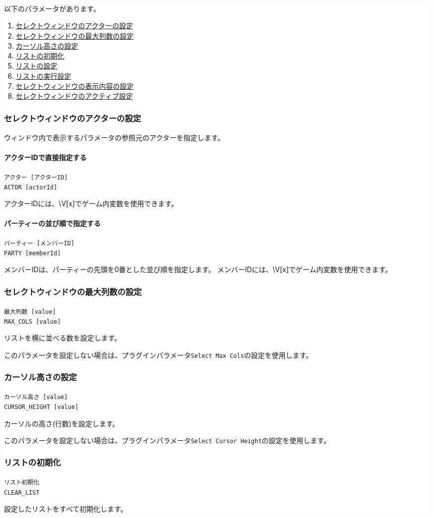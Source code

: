 以下のパラメータがあります。

1. [セレクトウィンドウのアクターの設定](#セレクトウィンドウのアクターの設定)
1. [セレクトウィンドウの最大列数の設定](#セレクトウィンドウの最大列数の設定)
1. [カーソル高さの設定](#カーソル高さの設定)
1. [リストの初期化](#リストの初期化)
1. [リストの設定](#リストの設定)
1. [リストの実行設定](#リストの実行設定)
1. [セレクトウィンドウの表示内容の設定](#セレクトウィンドウの表示内容の設定)
1. [セレクトウィンドウのアクティブ設定](#セレクトウィンドウのアクティブ設定)

### セレクトウィンドウのアクターの設定
ウィンドウ内で表示するパラメータの参照元のアクターを指定します。

#### アクターIDで直接指定する
```
アクター [アクターID]
ACTOR [actorId]
```
アクターIDには、\V[x]でゲーム内変数を使用できます。

#### パーティーの並び順で指定する
```
パーティー [メンバーID]
PARTY [memberId]
```
メンバーIDは、パーティーの先頭を0番とした並び順を指定します。
メンバーIDには、\V[x]でゲーム内変数を使用できます。

### セレクトウィンドウの最大列数の設定
```
最大列数 [value]
MAX_COLS [value]
```
リストを横に並べる数を設定します。

このパラメータを設定しない場合は、プラグインパラメータ`Select Max Cols`の設定を使用します。

### カーソル高さの設定
```
カーソル高さ [value]
CURSOR_HEIGHT [value]
```
カーソルの高さ(行数)を設定します。

このパラメータを設定しない場合は、プラグインパラメータ`Select Cursor Height`の設定を使用します。

### リストの初期化
```
リスト初期化
CLEAR_LIST
```
設定したリストをすべて初期化します。
